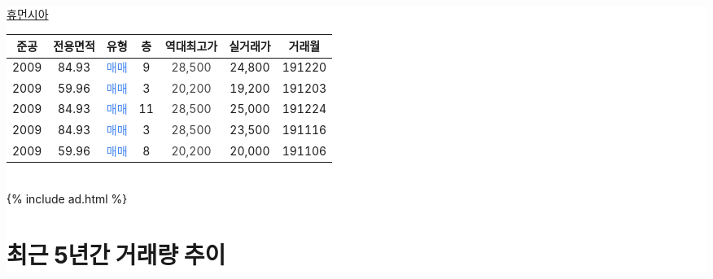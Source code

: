 [휴먼시아](https://search.naver.com/search.naver?query=%EA%B4%91%EC%A3%BC%EA%B4%91%EC%97%AD%EC%8B%9C+%EB%B6%81%EA%B5%AC+%EC%9A%A9%EB%B4%89%EB%8F%99+%ED%9C%B4%EB%A8%BC%EC%8B%9C%EC%95%84)

|준공|전용면적|유형|층|역대최고가|실거래가|거래월|
|:---:|:---:|:---:|:---:|:---:|:---:|:---:|
|2009|84.93|<span style="color:#4285f3">매매</span>|9|<span style="color:#444444">28,500</span>|24,800|191220|
|2009|59.96|<span style="color:#4285f3">매매</span>|3|<span style="color:#444444">20,200</span>|19,200|191203|
|2009|84.93|<span style="color:#4285f3">매매</span>|11|<span style="color:#444444">28,500</span>|25,000|191224|
|2009|84.93|<span style="color:#4285f3">매매</span>|3|<span style="color:#444444">28,500</span>|23,500|191116|
|2009|59.96|<span style="color:#4285f3">매매</span>|8|<span style="color:#444444">20,200</span>|20,000|191106|


<br>
{% include ad.html %}
<br>

# 최근 5년간 거래량 추이


<div style="width:100%;">
    <canvas id="deal_progress" height="200"></canvas>
</div>

<script>
new Chart(document.getElementById("deal_progress"), {
    type: 'line',
    data: {
        labels: ['201501','201502','201503','201504','201505','201506','201507','201508','201509','201510','201511','201512','201601','201602','201603','201604','201605','201606','201607','201608','201609','201610','201611','201612','201701','201702','201703','201704','201705','201706','201707','201708','201709','201710','201711','201712','201801','201802','201803','201804','201805','201806','201807','201808','201809','201810','201811','201812','201901','201902','201903','201904','201905','201906','201907','201908','201909','201910','201911','201912','202001'],
        datasets: [{
            label: '매매',
            pointRadius: 1,
            data: [61, 51, 62, 38, 43, 38, 40, 41, 50, 46, 47, 33, 31, 42, 35, 32, 34, 36, 39, 36, 34, 43, 48, 43, 31, 49, 44, 35, 45, 49, 43, 45, 46, 46, 35, 49, 65, 49, 76, 53, 56, 46, 48, 61, 68, 61, 50, 44, 41, 43, 34, 32, 41, 25, 30, 45, 41, 45, 37, 40, 10],
            borderColor: "rgba(255, 201, 14, 1)",
            backgroundColor: "rgba(255, 201, 14, 0.5)",
            fill: false,
            lineTension: 0
        },{
            label: '전월세',
            pointRadius: 1,
            data: [19, 19, 25, 13, 10, 11, 13, 8, 21, 11, 16, 18, 27, 25, 22, 24, 20, 35, 24, 14, 15, 19, 14, 66, 25, 27, 16, 17, 15, 32, 16, 36, 30, 28, 31, 30, 28, 27, 23, 19, 15, 37, 25, 30, 22, 22, 24, 57, 21, 29, 28, 20, 19, 18, 30, 31, 25, 23, 27, 25, 5],
            borderColor: "rgba(0, 141, 185, 1)",
            backgroundColor: "rgba(0, 141, 185, 0.5)",
            fill: false,
            lineTension: 0
        }
        ]
    },
    options: {
        responsive: true,
        title: {
            display: false
        },
        tooltips: {